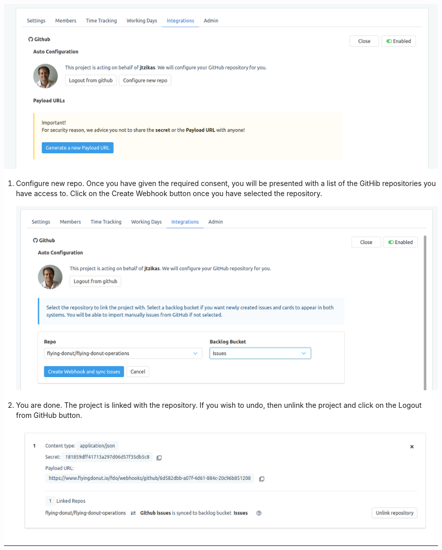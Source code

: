    ![GitHub - Logged-in details](/assets/tutorial/github/details.logged-in.png)

1. Configure new repo. Once you have given the required consent, you will be presented with a list of the GitHib 
   repositories you have access to. Click on the Create Webhook button once you have selected the repository.

   ![GitHub - Link bucket with repo](/assets/tutorial/github/repo.to.link.bucket.png)

1. You are done. The project is linked with the repository. If you wish to undo, then unlink the project and click on 
   the Logout from GitHub button.

   ![GitHub - Linked bucket with repo](/assets/tutorial/github/linked.repo.bucket.png)

---
